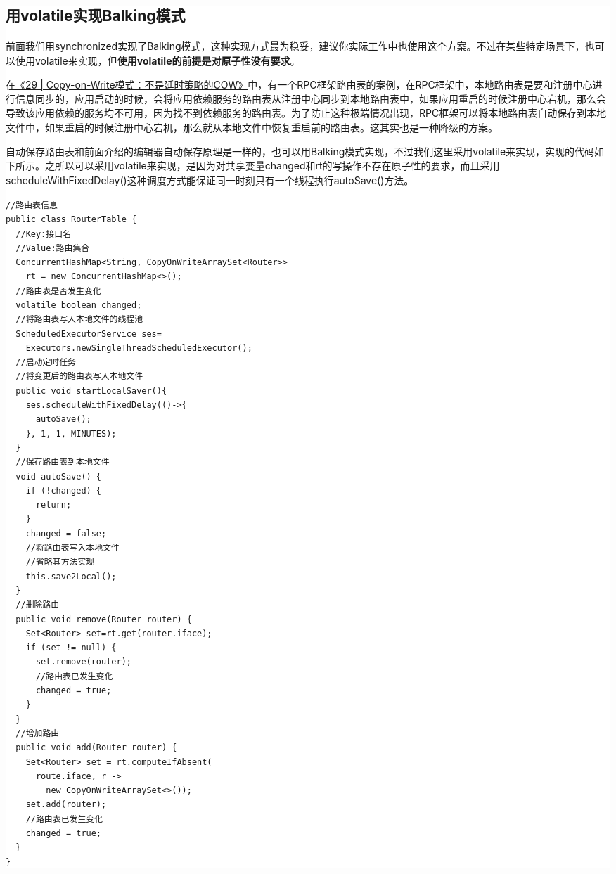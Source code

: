## 用volatile实现Balking模式

前面我们用synchronized实现了Balking模式，这种实现方式最为稳妥，建议你实际工作中也使用这个方案。不过在某些特定场景下，也可以使用volatile来实现，但**使用volatile的前提是对原子性没有要求**。

在[《29 \| Copy-on-Write模式：不是延时策略的COW》](<https://time.geekbang.org/column/article/93154>)中，有一个RPC框架路由表的案例，在RPC框架中，本地路由表是要和注册中心进行信息同步的，应用启动的时候，会将应用依赖服务的路由表从注册中心同步到本地路由表中，如果应用重启的时候注册中心宕机，那么会导致该应用依赖的服务均不可用，因为找不到依赖服务的路由表。为了防止这种极端情况出现，RPC框架可以将本地路由表自动保存到本地文件中，如果重启的时候注册中心宕机，那么就从本地文件中恢复重启前的路由表。这其实也是一种降级的方案。

自动保存路由表和前面介绍的编辑器自动保存原理是一样的，也可以用Balking模式实现，不过我们这里采用volatile来实现，实现的代码如下所示。之所以可以采用volatile来实现，是因为对共享变量changed和rt的写操作不存在原子性的要求，而且采用scheduleWithFixedDelay()这种调度方式能保证同一时刻只有一个线程执行autoSave()方法。

```
//路由表信息
public class RouterTable {
  //Key:接口名
  //Value:路由集合
  ConcurrentHashMap<String, CopyOnWriteArraySet<Router>> 
    rt = new ConcurrentHashMap<>();    
  //路由表是否发生变化
  volatile boolean changed;
  //将路由表写入本地文件的线程池
  ScheduledExecutorService ses=
    Executors.newSingleThreadScheduledExecutor();
  //启动定时任务
  //将变更后的路由表写入本地文件
  public void startLocalSaver(){
    ses.scheduleWithFixedDelay(()->{
      autoSave();
    }, 1, 1, MINUTES);
  }
  //保存路由表到本地文件
  void autoSave() {
    if (!changed) {
      return;
    }
    changed = false;
    //将路由表写入本地文件
    //省略其方法实现
    this.save2Local();
  }
  //删除路由
  public void remove(Router router) {
    Set<Router> set=rt.get(router.iface);
    if (set != null) {
      set.remove(router);
      //路由表已发生变化
      changed = true;
    }
  }
  //增加路由
  public void add(Router router) {
    Set<Router> set = rt.computeIfAbsent(
      route.iface, r -> 
        new CopyOnWriteArraySet<>());
    set.add(router);
    //路由表已发生变化
    changed = true;
  }
}
```
